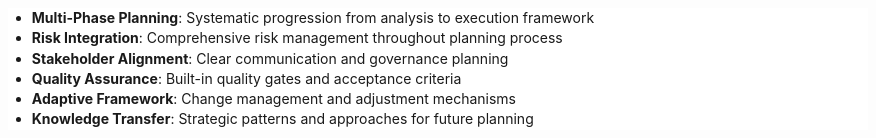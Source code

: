 - **Multi-Phase Planning**: Systematic progression from analysis to execution framework
- **Risk Integration**: Comprehensive risk management throughout planning process
- **Stakeholder Alignment**: Clear communication and governance planning
- **Quality Assurance**: Built-in quality gates and acceptance criteria
- **Adaptive Framework**: Change management and adjustment mechanisms
- **Knowledge Transfer**: Strategic patterns and approaches for future planning
